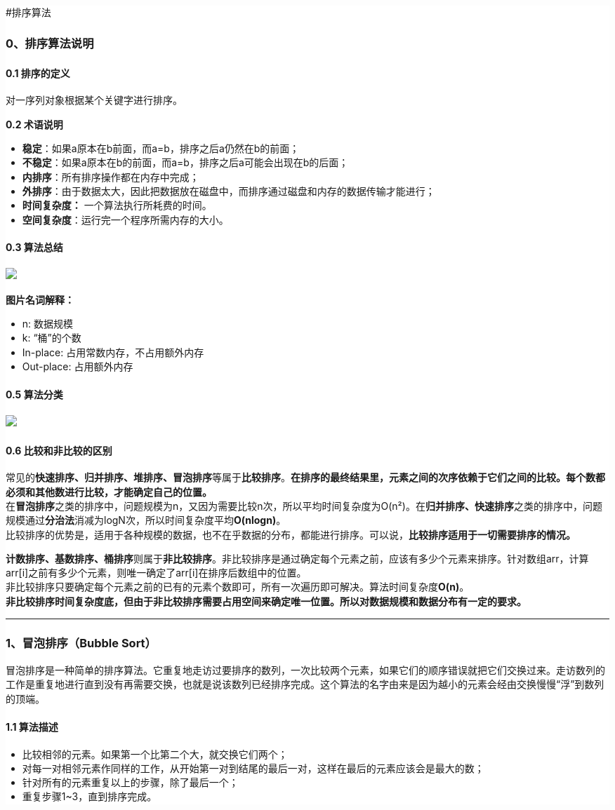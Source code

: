#排序算法
### 0、排序算法说明

#### 0.1 **排序的定义**

对一序列对象根据某个关键字进行排序。

**0.2 术语说明**

*   **稳定**：如果a原本在b前面，而a=b，排序之后a仍然在b的前面；
*   **不稳定**：如果a原本在b的前面，而a=b，排序之后a可能会出现在b的后面；
*   **内排序**：所有排序操作都在内存中完成；
*   **外排序**：由于数据太大，因此把数据放在磁盘中，而排序通过磁盘和内存的数据传输才能进行；
*   **时间复杂度：** 一个算法执行所耗费的时间。
*   **空间复杂度**：运行完一个程序所需内存的大小。

#### 0.3 算法总结

![](https://images2017.cnblogs.com/blog/849589/201710/849589-20171015233043168-1867817869.png)

**图片名词解释：**

*   n: 数据规模
*   k: “桶”的个数
*   In-place: 占用常数内存，不占用额外内存
*   Out-place: 占用额外内存

#### 0.5 算法分类

![](https://images2017.cnblogs.com/blog/849589/201710/849589-20171015233220637-1055088118.png)

#### 0.6 比较和非比较的区别

常见的**快速排序、归并排序、堆排序、冒泡排序**等属于**比较排序**。**在排序的最终结果里，元素之间的次序依赖于它们之间的比较。每个数都必须和其他数进行比较，才能确定自己的位置。**  
在**冒泡排序**之类的排序中，问题规模为n，又因为需要比较n次，所以平均时间复杂度为O(n²)。在**归并排序、快速排序**之类的排序中，问题规模通过**分治法**消减为logN次，所以时间复杂度平均**O(nlogn)**。  
比较排序的优势是，适用于各种规模的数据，也不在乎数据的分布，都能进行排序。可以说，**比较排序适用于一切需要排序的情况。**

**计数排序、基数排序、桶排序**则属于**非比较排序**。非比较排序是通过确定每个元素之前，应该有多少个元素来排序。针对数组arr，计算arr\[i\]之前有多少个元素，则唯一确定了arr\[i\]在排序后数组中的位置。  
非比较排序只要确定每个元素之前的已有的元素个数即可，所有一次遍历即可解决。算法时间复杂度**O(n)**。  
**非比较排序时间复杂度底，但由于非比较排序需要占用空间来确定唯一位置。所以对数据规模和数据分布有一定的要求。**

* * *

### 1、冒泡排序（Bubble Sort）

冒泡排序是一种简单的排序算法。它重复地走访过要排序的数列，一次比较两个元素，如果它们的顺序错误就把它们交换过来。走访数列的工作是重复地进行直到没有再需要交换，也就是说该数列已经排序完成。这个算法的名字由来是因为越小的元素会经由交换慢慢“浮”到数列的顶端。 

#### 1.1 算法描述

*   比较相邻的元素。如果第一个比第二个大，就交换它们两个；
*   对每一对相邻元素作同样的工作，从开始第一对到结尾的最后一对，这样在最后的元素应该会是最大的数；
*   针对所有的元素重复以上的步骤，除了最后一个；
*   重复步骤1~3，直到排序完成。
